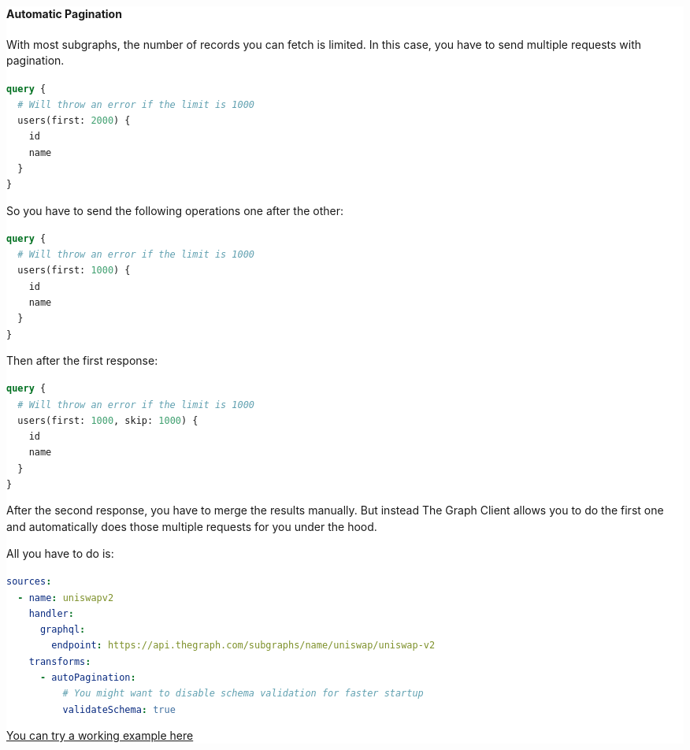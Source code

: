 #### Automatic Pagination

With most subgraphs, the number of records you can fetch is limited. In this case, you have to send multiple requests with pagination.

```graphql
query {
  # Will throw an error if the limit is 1000
  users(first: 2000) {
    id
    name
  }
}
```

So you have to send the following operations one after the other:

```graphql
query {
  # Will throw an error if the limit is 1000
  users(first: 1000) {
    id
    name
  }
}
```

Then after the first response:

```graphql
query {
  # Will throw an error if the limit is 1000
  users(first: 1000, skip: 1000) {
    id
    name
  }
}
```

After the second response, you have to merge the results manually. But instead The Graph Client allows you to do the first one and automatically does those multiple requests for you under the hood.

All you have to do is:

```yaml
sources:
  - name: uniswapv2
    handler:
      graphql:
        endpoint: https://api.thegraph.com/subgraphs/name/uniswap/uniswap-v2
    transforms:
      - autoPagination:
          # You might want to disable schema validation for faster startup
          validateSchema: true
```

[You can try a working example here](../examples/transforms)
